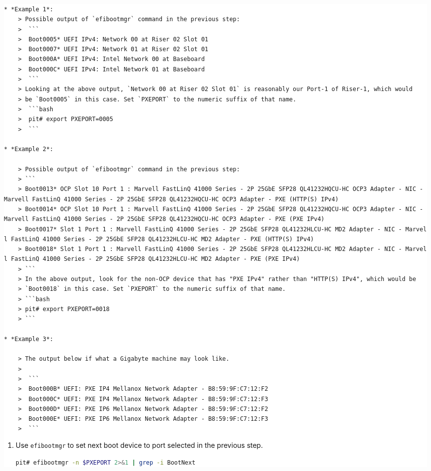     * *Example 1*:
        > Possible output of `efibootmgr` command in the previous step:
        >  ```
        >  Boot0005* UEFI IPv4: Network 00 at Riser 02 Slot 01
        >  Boot0007* UEFI IPv4: Network 01 at Riser 02 Slot 01
        >  Boot000A* UEFI IPv4: Intel Network 00 at Baseboard
        >  Boot000C* UEFI IPv4: Intel Network 01 at Baseboard
        >  ```
        > Looking at the above output, `Network 00 at Riser 02 Slot 01` is reasonably our Port-1 of Riser-1, which would
        > be `Boot0005` in this case. Set `PXEPORT` to the numeric suffix of that name.
        >  ```bash
        >  pit# export PXEPORT=0005
        >  ```
        
    * *Example 2*:
        
        > Possible output of `efibootmgr` command in the previous step:
        > ```
        > Boot0013* OCP Slot 10 Port 1 : Marvell FastLinQ 41000 Series - 2P 25GbE SFP28 QL41232HQCU-HC OCP3 Adapter - NIC - Marvell FastLinQ 41000 Series - 2P 25GbE SFP28 QL41232HQCU-HC OCP3 Adapter - PXE (HTTP(S) IPv4)
        > Boot0014* OCP Slot 10 Port 1 : Marvell FastLinQ 41000 Series - 2P 25GbE SFP28 QL41232HQCU-HC OCP3 Adapter - NIC - Marvell FastLinQ 41000 Series - 2P 25GbE SFP28 QL41232HQCU-HC OCP3 Adapter - PXE (PXE IPv4)
        > Boot0017* Slot 1 Port 1 : Marvell FastLinQ 41000 Series - 2P 25GbE SFP28 QL41232HLCU-HC MD2 Adapter - NIC - Marvell FastLinQ 41000 Series - 2P 25GbE SFP28 QL41232HLCU-HC MD2 Adapter - PXE (HTTP(S) IPv4)
        > Boot0018* Slot 1 Port 1 : Marvell FastLinQ 41000 Series - 2P 25GbE SFP28 QL41232HLCU-HC MD2 Adapter - NIC - Marvell FastLinQ 41000 Series - 2P 25GbE SFP28 QL41232HLCU-HC MD2 Adapter - PXE (PXE IPv4)
        > ```
        > In the above output, look for the non-OCP device that has "PXE IPv4" rather than "HTTP(S) IPv4", which would be
        > `Boot0018` in this case. Set `PXEPORT` to the numeric suffix of that name.
        > ```bash
        > pit# export PXEPORT=0018
        > ```
        
    * *Example 3*:
        
        > The output below if what a Gigabyte machine may look like.
        >
        >  ```
        >  Boot000B* UEFI: PXE IP4 Mellanox Network Adapter - B8:59:9F:C7:12:F2
        >  Boot000C* UEFI: PXE IP4 Mellanox Network Adapter - B8:59:9F:C7:12:F3
        >  Boot000D* UEFI: PXE IP6 Mellanox Network Adapter - B8:59:9F:C7:12:F2
        >  Boot000E* UEFI: PXE IP6 Mellanox Network Adapter - B8:59:9F:C7:12:F3
        >  ```
    
1. Use `efibootmgr` to set next boot device to port selected in the previous step.
    
    ```bash
    pit# efibootmgr -n $PXEPORT 2>&1 | grep -i BootNext
    ```
    
